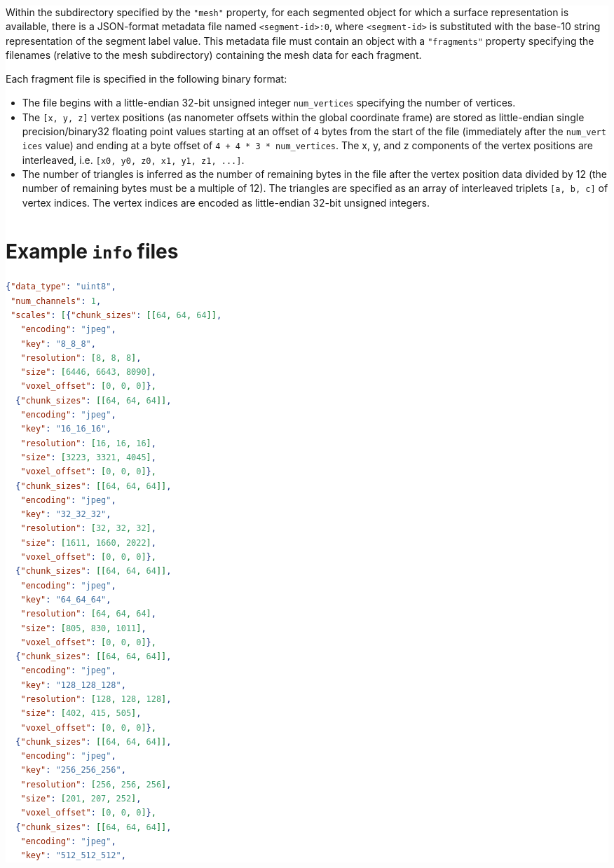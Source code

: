Within the subdirectory specified by the `"mesh"` property, for each segmented object for which a
surface representation is available, there is a JSON-format metadata file named `<segment-id>:0`,
where `<segment-id>` is substituted with the base-10 string representation of the segment label
value.  This metadata file must contain an object with a `"fragments"` property specifying the
filenames (relative to the mesh subdirectory) containing the mesh data for each fragment.

Each fragment file is specified in the following binary format:
- The file begins with a little-endian 32-bit unsigned integer `num_vertices` specifying the number
  of vertices.
- The `[x, y, z]` vertex positions (as nanometer offsets within the global coordinate frame) are
  stored as little-endian single precision/binary32 floating point values starting at an offset of
  `4` bytes from the start of the file (immediately after the `num_vertices` value) and ending at a
  byte offset of `4 + 4 * 3 * num_vertices`.  The x, y, and z components of the vertex positions are
  interleaved, i.e. `[x0, y0, z0, x1, y1, z1, ...]`.
- The number of triangles is inferred as the number of remaining bytes in the file after the vertex
  position data divided by 12 (the number of remaining bytes must be a multiple of 12).  The
  triangles are specified as an array of interleaved triplets `[a, b, c]` of vertex indices.  The
  vertex indices are encoded as little-endian 32-bit unsigned integers.

# Example `info` files

```json
{"data_type": "uint8",
 "num_channels": 1,
 "scales": [{"chunk_sizes": [[64, 64, 64]],
   "encoding": "jpeg",
   "key": "8_8_8",
   "resolution": [8, 8, 8],
   "size": [6446, 6643, 8090],
   "voxel_offset": [0, 0, 0]},
  {"chunk_sizes": [[64, 64, 64]],
   "encoding": "jpeg",
   "key": "16_16_16",
   "resolution": [16, 16, 16],
   "size": [3223, 3321, 4045],
   "voxel_offset": [0, 0, 0]},
  {"chunk_sizes": [[64, 64, 64]],
   "encoding": "jpeg",
   "key": "32_32_32",
   "resolution": [32, 32, 32],
   "size": [1611, 1660, 2022],
   "voxel_offset": [0, 0, 0]},
  {"chunk_sizes": [[64, 64, 64]],
   "encoding": "jpeg",
   "key": "64_64_64",
   "resolution": [64, 64, 64],
   "size": [805, 830, 1011],
   "voxel_offset": [0, 0, 0]},
  {"chunk_sizes": [[64, 64, 64]],
   "encoding": "jpeg",
   "key": "128_128_128",
   "resolution": [128, 128, 128],
   "size": [402, 415, 505],
   "voxel_offset": [0, 0, 0]},
  {"chunk_sizes": [[64, 64, 64]],
   "encoding": "jpeg",
   "key": "256_256_256",
   "resolution": [256, 256, 256],
   "size": [201, 207, 252],
   "voxel_offset": [0, 0, 0]},
  {"chunk_sizes": [[64, 64, 64]],
   "encoding": "jpeg",
   "key": "512_512_512",
```